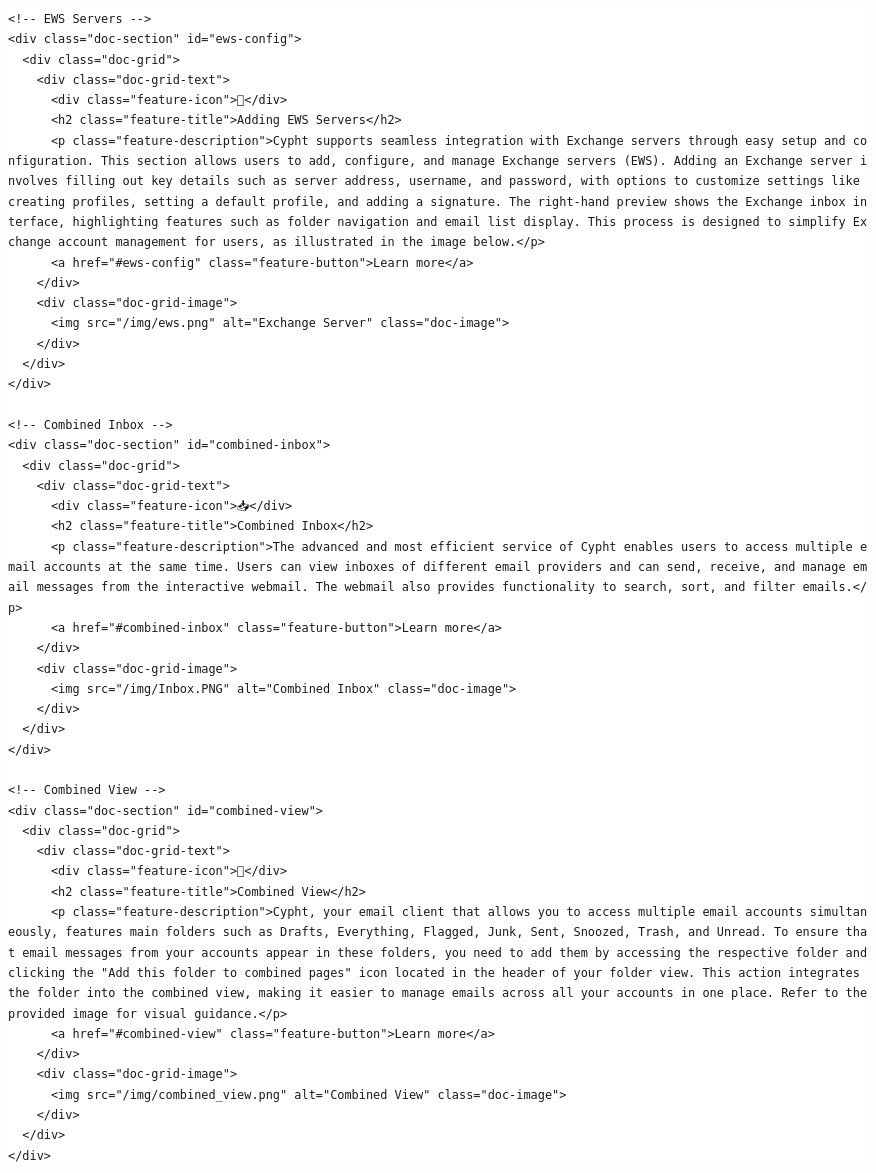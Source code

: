     <!-- EWS Servers -->
    <div class="doc-section" id="ews-config">
      <div class="doc-grid">
        <div class="doc-grid-text">
          <div class="feature-icon">🏢</div>
          <h2 class="feature-title">Adding EWS Servers</h2>
          <p class="feature-description">Cypht supports seamless integration with Exchange servers through easy setup and configuration. This section allows users to add, configure, and manage Exchange servers (EWS). Adding an Exchange server involves filling out key details such as server address, username, and password, with options to customize settings like creating profiles, setting a default profile, and adding a signature. The right-hand preview shows the Exchange inbox interface, highlighting features such as folder navigation and email list display. This process is designed to simplify Exchange account management for users, as illustrated in the image below.</p>
          <a href="#ews-config" class="feature-button">Learn more</a>
        </div>
        <div class="doc-grid-image">
          <img src="/img/ews.png" alt="Exchange Server" class="doc-image">
        </div>
      </div>
    </div>

    <!-- Combined Inbox -->
    <div class="doc-section" id="combined-inbox">
      <div class="doc-grid">
        <div class="doc-grid-text">
          <div class="feature-icon">📥</div>
          <h2 class="feature-title">Combined Inbox</h2>
          <p class="feature-description">The advanced and most efficient service of Cypht enables users to access multiple email accounts at the same time. Users can view inboxes of different email providers and can send, receive, and manage email messages from the interactive webmail. The webmail also provides functionality to search, sort, and filter emails.</p>
          <a href="#combined-inbox" class="feature-button">Learn more</a>
        </div>
        <div class="doc-grid-image">
          <img src="/img/Inbox.PNG" alt="Combined Inbox" class="doc-image">
        </div>
      </div>
    </div>

    <!-- Combined View -->
    <div class="doc-section" id="combined-view">
      <div class="doc-grid">
        <div class="doc-grid-text">
          <div class="feature-icon">📁</div>
          <h2 class="feature-title">Combined View</h2>
          <p class="feature-description">Cypht, your email client that allows you to access multiple email accounts simultaneously, features main folders such as Drafts, Everything, Flagged, Junk, Sent, Snoozed, Trash, and Unread. To ensure that email messages from your accounts appear in these folders, you need to add them by accessing the respective folder and clicking the "Add this folder to combined pages" icon located in the header of your folder view. This action integrates the folder into the combined view, making it easier to manage emails across all your accounts in one place. Refer to the provided image for visual guidance.</p>
          <a href="#combined-view" class="feature-button">Learn more</a>
        </div>
        <div class="doc-grid-image">
          <img src="/img/combined_view.png" alt="Combined View" class="doc-image">
        </div>
      </div>
    </div>
